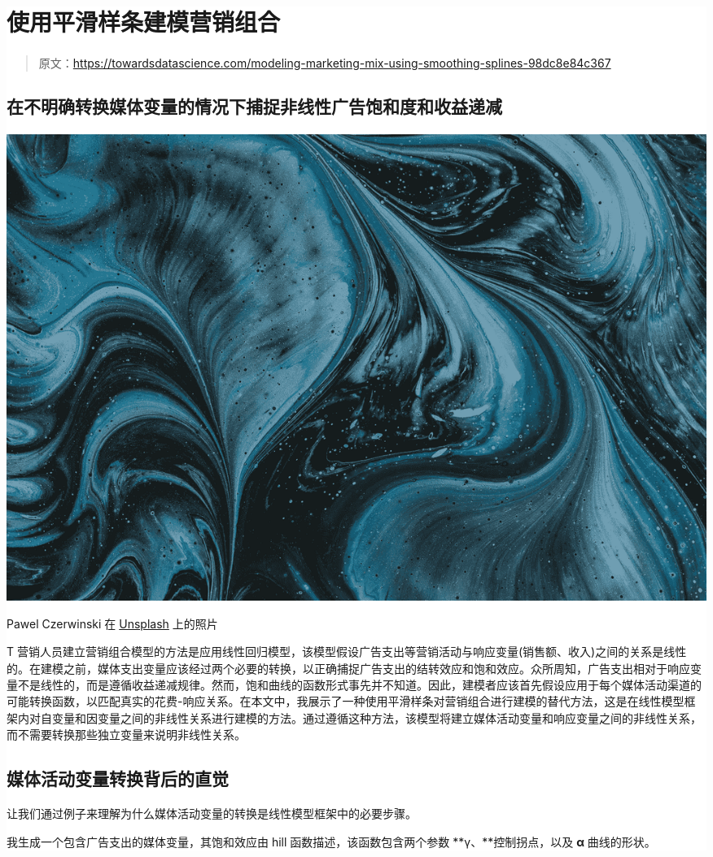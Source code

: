 # 使用平滑样条建模营销组合

> 原文：<https://towardsdatascience.com/modeling-marketing-mix-using-smoothing-splines-98dc8e84c367>

## 在不明确转换媒体变量的情况下捕捉非线性广告饱和度和收益递减

![](img/c5c5501e7b016cb82202342bd9410c30.png)

Pawel Czerwinski 在 [Unsplash](https://unsplash.com/s/photos/mix-blue?utm_source=unsplash&utm_medium=referral&utm_content=creditCopyText) 上的照片

T 营销人员建立营销组合模型的方法是应用线性回归模型，该模型假设广告支出等营销活动与响应变量(销售额、收入)之间的关系是线性的。在建模之前，媒体支出变量应该经过两个必要的转换，以正确捕捉广告支出的结转效应和饱和效应。众所周知，广告支出相对于响应变量不是线性的，而是遵循收益递减规律。然而，饱和曲线的函数形式事先并不知道。因此，建模者应该首先假设应用于每个媒体活动渠道的可能转换函数，以匹配真实的花费-响应关系。在本文中，我展示了一种使用平滑样条对营销组合进行建模的替代方法，这是在线性模型框架内对自变量和因变量之间的非线性关系进行建模的方法。通过遵循这种方法，该模型将建立媒体活动变量和响应变量之间的非线性关系，而不需要转换那些独立变量来说明非线性关系。

## 媒体活动变量转换背后的直觉

让我们通过例子来理解为什么媒体活动变量的转换是线性模型框架中的必要步骤。

我生成一个包含广告支出的媒体变量，其饱和效应由 hill 函数描述，该函数包含两个参数 **γ、**控制拐点，以及 **α** 曲线的形状。
